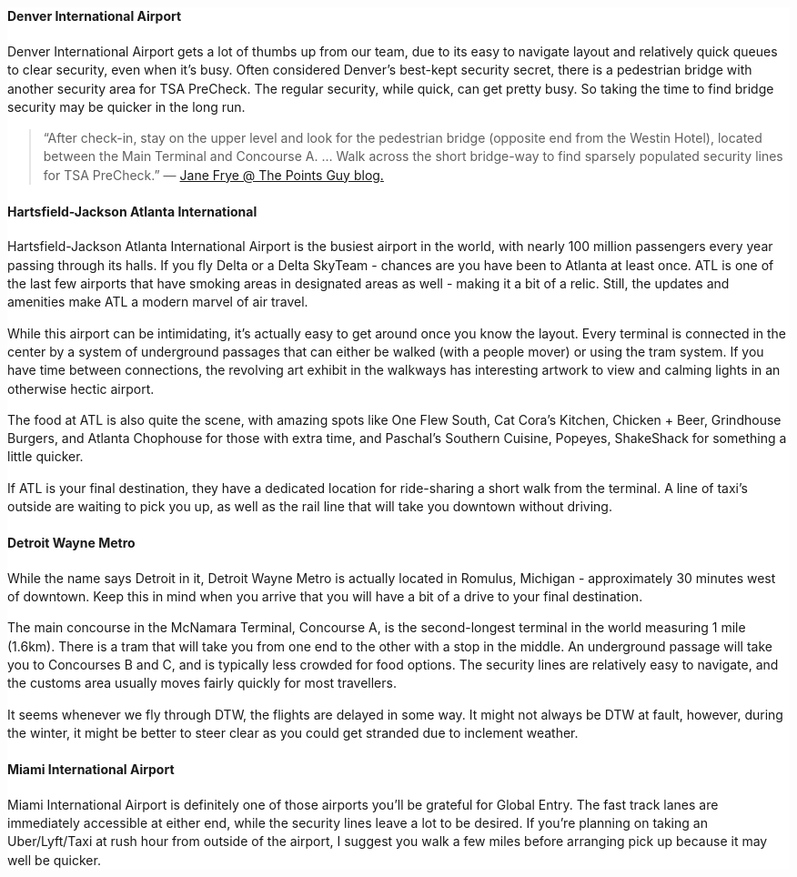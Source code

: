 #### Denver International Airport

Denver International Airport gets a lot of thumbs up from our team, due to its easy to navigate layout and relatively quick queues to clear security, even when it’s busy. Often considered Denver’s best-kept security secret, there is a pedestrian bridge with another security area for TSA PreCheck. The regular security, while quick, can get pretty busy. So taking the time to find bridge security may be quicker in the long run. 

> “After check-in, stay on the upper level and look for the pedestrian bridge (opposite end from the Westin Hotel), located between the Main Terminal and Concourse A. … Walk across the short bridge-way to find sparsely populated security lines for TSA PreCheck.” — [Jane Frye @ The Points Guy blog.](https://thepointsguy.com/2017/11/tip-denver-airport-security-lane/)

#### Hartsfield-Jackson Atlanta International

Hartsfield-Jackson Atlanta International Airport is the busiest airport in the world, with nearly 100 million passengers every year passing through its halls. If you fly Delta or a Delta SkyTeam - chances are you have been to Atlanta at least once. ATL is one of the last few airports that have smoking areas in designated areas as well - making it a bit of a relic. Still, the updates and amenities make ATL a modern marvel of air travel.

While this airport can be intimidating, it’s actually easy to get around once you know the layout. Every terminal is connected in the center by a system of underground passages that can either be walked (with a people mover) or using the tram system. If you have time between connections, the revolving art exhibit in the walkways has interesting artwork to view and calming lights in an otherwise hectic airport.

The food at ATL is also quite the scene, with amazing spots like One Flew South, Cat Cora’s Kitchen, Chicken + Beer, Grindhouse Burgers, and Atlanta Chophouse for those with extra time, and Paschal’s Southern Cuisine, Popeyes, ShakeShack for something a little quicker.

If ATL is your final destination, they have a dedicated location for ride-sharing a short walk from the terminal. A line of taxi’s outside are waiting to pick you up, as well as the rail line that will take you downtown without driving.

#### Detroit Wayne Metro

While the name says Detroit in it, Detroit Wayne Metro is actually located in Romulus, Michigan - approximately 30 minutes west of downtown. Keep this in mind when you arrive that you will have a bit of a drive to your final destination.

The main concourse in the McNamara Terminal, Concourse A, is the second-longest terminal in the world measuring 1 mile (1.6km). There is a tram that will take you from one end to the other with a stop in the middle. An underground passage will take you to Concourses B and C, and is typically less crowded for food options. The security lines are relatively easy to navigate, and the customs area usually moves fairly quickly for most travellers.

It seems whenever we fly through DTW, the flights are delayed in some way. It might not always be DTW at fault, however, during the winter, it might be better to steer clear as you could get stranded due to inclement weather. 

#### Miami International Airport

Miami International Airport is definitely one of those airports you’ll be grateful for Global Entry. The fast track lanes are immediately accessible at either end, while the security lines leave a lot to be desired. If you’re planning on taking an Uber/Lyft/Taxi at rush hour from outside of the airport, I suggest you walk a few miles before arranging pick up because it may well be quicker.
